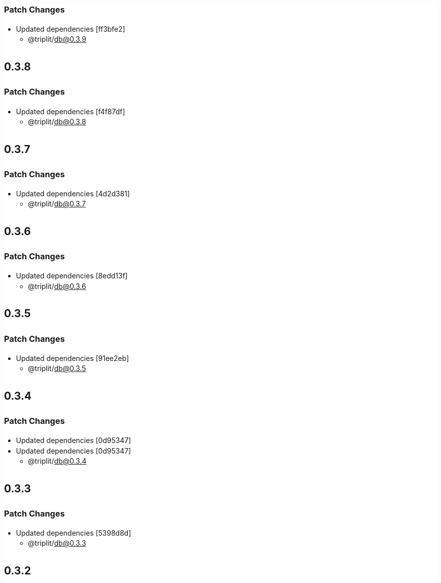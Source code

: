 ### Patch Changes

- Updated dependencies [ff3bfe2]
  - @triplit/db@0.3.9

## 0.3.8

### Patch Changes

- Updated dependencies [f4f87df]
  - @triplit/db@0.3.8

## 0.3.7

### Patch Changes

- Updated dependencies [4d2d381]
  - @triplit/db@0.3.7

## 0.3.6

### Patch Changes

- Updated dependencies [8edd13f]
  - @triplit/db@0.3.6

## 0.3.5

### Patch Changes

- Updated dependencies [91ee2eb]
  - @triplit/db@0.3.5

## 0.3.4

### Patch Changes

- Updated dependencies [0d95347]
- Updated dependencies [0d95347]
  - @triplit/db@0.3.4

## 0.3.3

### Patch Changes

- Updated dependencies [5398d8d]
  - @triplit/db@0.3.3

## 0.3.2
